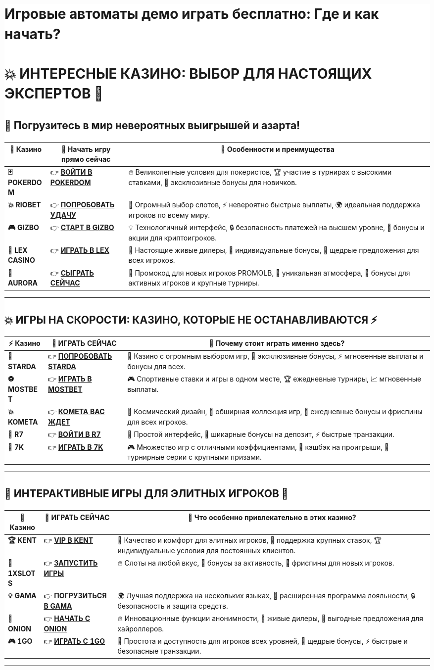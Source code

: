# Игровые автоматы демо играть бесплатно: Где и как начать?
# 💥 ИНТЕРЕСНЫЕ КАЗИНО: ВЫБОР ДЛЯ НАСТОЯЩИХ ЭКСПЕРТОВ 🎰

## 🎲 Погрузитесь в мир невероятных выигрышей и азарта! 

| 💎 **Казино**        | 🔗 **Начать игру прямо сейчас**                  | 🌟 **Особенности и преимущества**                                                                                              |
|----------------------|--------------------------------------------------|-----------------------------------------------------------------------------------------------------------------------------|
| **🃏 POKERDOM**       | 👉 [**ВОЙТИ В POKERDOM**](https://brandplay.link/Bxg7SC7H)  | 🔥 Великолепные условия для покеристов, 🏆 участие в турнирах с высокими ставками, 🎁 эксклюзивные бонусы для новичков.     |
| **💥 RIOBET**         | 👉 [**ПОПРОБОВАТЬ УДАЧУ**](https://brandplay.link/dtx89f2L)     | 🎰 Огромный выбор слотов, ⚡ невероятно быстрые выплаты, 🌍 идеальная поддержка игроков по всему миру.                         |
| **🎮 GIZBO**          | 👉 [**СТАРТ В GIZBO**](https://gizbo-tea02.com/c8e962e89)     | 💡 Технологичный интерфейс, 🔒 безопасность платежей на высшем уровне, 🤑 бонусы и акции для криптоигроков.                   |
| **🎩 LEX CASINO**     | 👉 [**ИГРАТЬ В LEX**](https://brandplay.link/2HFTmBc8)          | 🎴 Настоящие живые дилеры, 💎 индивидуальные бонусы, 🎁 щедрые предложения для всех игроков.                                 |
| **🌌 AURORA**         | 👉 [**СЫГРАТЬ СЕЙЧАС**](https://10trafic-stat2.com/click/668546566bcc6313411604c7/6766/15114/subaccount?promocode=PROMOLB) | 🚀 Промокод для новых игроков PROMOLB, 🌟 уникальная атмосфера, 🎁 бонусы для активных игроков и крупные турниры.             |

---

## 💥 ИГРЫ НА СКОРОСТИ: КАЗИНО, КОТОРЫЕ НЕ ОСТАНАВЛИВАЮТСЯ ⚡

| ⚡ **Казино**         | 🔗 **ИГРАТЬ СЕЙЧАС**                             | 🌟 **Почему стоит играть именно здесь?**                                                                                      |
|----------------------|--------------------------------------------------|-----------------------------------------------------------------------------------------------------------------------------|
| **🚀 STARDA**         | 👉 [**ПОПРОБОВАТЬ STARDA**](https://brandplay.link/cpFQbWKn)   | 💎 Казино с огромным выбором игр, 🎁 эксклюзивные бонусы, ⚡ мгновенные выплаты и бонусы для всех.                           |
| **⚽ MOSTBET**        | 👉 [**ИГРАТЬ В MOSTBET**](https://ktbtis024ifqfn0mst.com/beQs)  | 🎮 Спортивные ставки и игры в одном месте, 🏆 ежедневные турниры, 📈 мгновенные выплаты.                                      |
| **💥 KOMETA**         | 👉 [**КОМЕТА ВАС ЖДЕТ**](https://brandplay.link/tLG15CCb)      | 🌠 Космический дизайн, 🎰 обширная коллекция игр, 🎁 ежедневные бонусы и фриспины для всех игроков.                         |
| **🎉 R7**             | 👉 [**ВОЙТИ В R7**](https://brandplay.link/zPmNmTWG)            | 🎰 Простой интерфейс, 🎁 шикарные бонусы на депозит, ⚡ быстрые транзакции.                                                   |
| **🔔 7K**             | 👉 [**ИГРАТЬ В 7K**](https://brandplay.link/dd46bNgD)            | 🎮 Множество игр с отличными коэффициентами, 🤑 кэшбэк на проигрыши, 🎉 турнирные серии с крупными призами.                  |

---

## 💎 ИНТЕРАКТИВНЫЕ ИГРЫ ДЛЯ ЭЛИТНЫХ ИГРОКОВ 👑

| 🎩 **Казино**         | 🔗 **ИГРАТЬ СЕЙЧАС**                             | 🌟 **Что особенно привлекательно в этих казино?**                                                                             |
|----------------------|--------------------------------------------------|-----------------------------------------------------------------------------------------------------------------------------|
| **🏆 KENT**           | 👉 [**VIP В KENT**](https://brandplay.link/tj7BwCb4)           | 💎 Качество и комфорт для элитных игроков, 🎲 поддержка крупных ставок, 🏆 индивидуальные условия для постоянных клиентов.  |
| **🎰 1XSLOTS**        | 👉 [**ЗАПУСТИТЬ ИГРЫ**](https://brandplay.link/R4xfxqdm)       | 🔥 Слоты на любой вкус, 🤑 бонусы за активность, 🎁 фриспины для новых игроков.                                               |
| **💡 GAMA**           | 👉 [**ПОГРУЗИТЬСЯ В GAMA**](https://brandplay.link/zrZpLFTP)   | 🌍 Лучшая поддержка на нескольких языках, 🎁 расширенная программа лояльности, 🔒 безопасность и защита средств.               |
| **🧅 ONION**          | 👉 [**НАЧАТЬ С ONION**](https://obclk001-2d.top/click?offer_id=986&partner_id=10542&landing_id=1798&utm_medium=affiliate&sub_1=oncasino3) | 🔥 Инновационные функции анонимности, 🎰 живые дилеры, 💸 выгодные предложения для хайроллеров.                                |
| **🎮 1GO**            | 👉 [**ИГРАТЬ С 1GO**](https://1go-ircp01.com/ce015f410)        | 🎲 Простота и доступность для игроков всех уровней, 🎁 щедрые бонусы, ⚡ быстрые и безопасные транзакции.                   |

---
